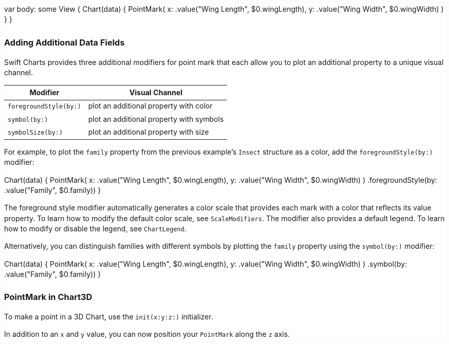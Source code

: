 var body: some View {
Chart(data) {
PointMark(
x: .value("Wing Length", $0.wingLength),
y: .value("Wing Width", $0.wingWidth)
)
}
}

### Adding Additional Data Fields

Swift Charts provides three additional modifiers for point mark that each allow you to plot an additional property to a unique visual channel.

| Modifier | Visual Channel |
| --- | --- |
| `foregroundStyle(by:)` | plot an additional property with color |
| `symbol(by:)` | plot an additional property with symbols |
| `symbolSize(by:)` | plot an additional property with size |

For example, to plot the `family` property from the previous example’s `Insect` structure as a color, add the `foregroundStyle(by:)` modifier:

Chart(data) {
PointMark(
x: .value("Wing Length", $0.wingLength),
y: .value("Wing Width", $0.wingWidth)
)
.foregroundStyle(by: .value("Family", $0.family))
}

The foreground style modifier automatically generates a color scale that provides each mark with a color that reflects its value property. To learn how to modify the default color scale, see `ScaleModifiers`. The modifier also provides a default legend. To learn how to modify or disable the legend, see `ChartLegend`.

Alternatively, you can distinguish families with different symbols by plotting the `family` property using the `symbol(by:)` modifier:

Chart(data) {
PointMark(
x: .value("Wing Length", $0.wingLength),
y: .value("Wing Width", $0.wingWidth)
)
.symbol(by: .value("Family", $0.family))
}

### PointMark in Chart3D

To make a point in a 3D Chart, use the `init(x:y:z:)` initializer.

In addition to an `x` and `y` value, you can now position your `PointMark` along the `z` axis.
